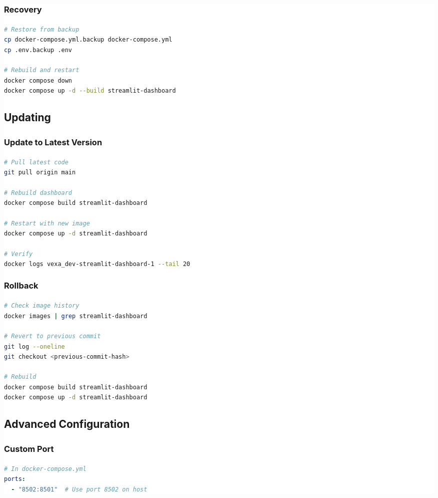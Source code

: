 ### Recovery
```bash
# Restore from backup
cp docker-compose.yml.backup docker-compose.yml
cp .env.backup .env

# Rebuild and restart
docker compose down
docker compose up -d --build streamlit-dashboard
```

## Updating

### Update to Latest Version
```bash
# Pull latest code
git pull origin main

# Rebuild dashboard
docker compose build streamlit-dashboard

# Restart with new image
docker compose up -d streamlit-dashboard

# Verify
docker logs vexa_dev-streamlit-dashboard-1 --tail 20
```

### Rollback
```bash
# Check image history
docker images | grep streamlit-dashboard

# Revert to previous commit
git log --oneline
git checkout <previous-commit-hash>

# Rebuild
docker compose build streamlit-dashboard
docker compose up -d streamlit-dashboard
```

## Advanced Configuration

### Custom Port
```yaml
# In docker-compose.yml
ports:
  - "8502:8501"  # Use port 8502 on host
```
